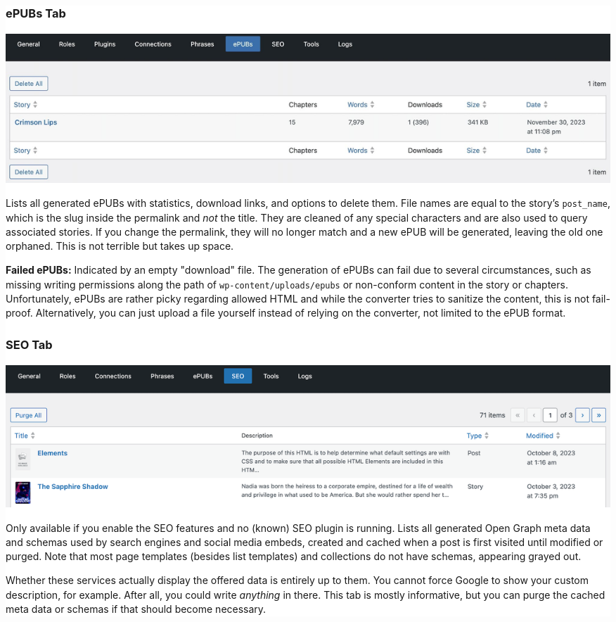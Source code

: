 ### ePUBs Tab

![ePUBs Settings Preview](repo/assets/settings_epubs_preview.jpg?raw=true)

Lists all generated ePUBs with statistics, download links, and options to delete them. File names are equal to the story’s `post_name`, which is the slug inside the permalink and *not* the title. They are cleaned of any special characters and are also used to query associated stories. If you change the permalink, they will no longer match and a new ePUB will be generated, leaving the old one orphaned. This is not terrible but takes up space.

**Failed ePUBs:** Indicated by an empty "download" file. The generation of ePUBs can fail due to several circumstances, such as missing writing permissions along the path of `wp-content/uploads/epubs` or non-conform content in the story or chapters. Unfortunately, ePUBs are rather picky regarding allowed HTML and while the converter tries to sanitize the content, this is not fail-proof. Alternatively, you can just upload a file yourself instead of relying on the converter, not limited to the ePUB format.

### SEO Tab

![ePUBs Settings Preview](repo/assets/settings_seo_preview.png?raw=true)

Only available if you enable the SEO features and no (known) SEO plugin is running. Lists all generated Open Graph meta data and schemas used by search engines and social media embeds, created and cached when a post is first visited until modified or purged. Note that most page templates (besides list templates) and collections do not have schemas, appearing grayed out.

Whether these services actually display the offered data is entirely up to them. You cannot force Google to show your custom description, for example. After all, you could write *anything* in there. This tab is mostly informative, but you can purge the cached meta data or schemas if that should become necessary.
